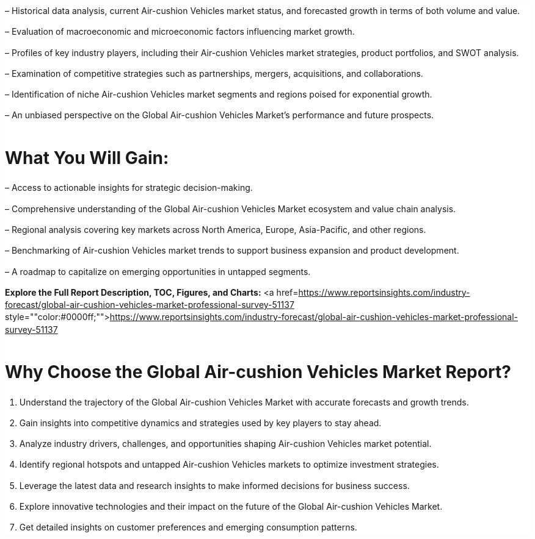 – Historical data analysis, current Air-cushion Vehicles market status, and forecasted growth in terms of both volume and value.

– Evaluation of macroeconomic and microeconomic factors influencing market growth.

– Profiles of key industry players, including their Air-cushion Vehicles market strategies, product portfolios, and SWOT analysis.

– Examination of competitive strategies such as partnerships, mergers, acquisitions, and collaborations.

– Identification of niche Air-cushion Vehicles market segments and regions poised for exponential growth.

– An unbiased perspective on the Global Air-cushion Vehicles Market’s performance and future prospects.

# <strong>What You Will Gain:</strong>

– Access to actionable insights for strategic decision-making.

– Comprehensive understanding of the Global Air-cushion Vehicles Market ecosystem and value chain analysis.

– Regional analysis covering key markets across North America, Europe, Asia-Pacific, and other regions.

– Benchmarking of Air-cushion Vehicles market trends to support business expansion and product development.

– A roadmap to capitalize on emerging opportunities in untapped segments.

<strong>Explore the Full Report Description, TOC, Figures, and Charts:</strong>
<a href=https://www.reportsinsights.com/industry-forecast/global-air-cushion-vehicles-market-professional-survey-51137 style=""color:#0000ff;"">https://www.reportsinsights.com/industry-forecast/global-air-cushion-vehicles-market-professional-survey-51137</a>

# <strong>Why Choose the Global Air-cushion Vehicles Market Report?</strong>

1. Understand the trajectory of the Global Air-cushion Vehicles Market with accurate forecasts and growth trends.

2. Gain insights into competitive dynamics and strategies used by key players to stay ahead.

3. Analyze industry drivers, challenges, and opportunities shaping Air-cushion Vehicles market potential.

4. Identify regional hotspots and untapped Air-cushion Vehicles markets to optimize investment strategies.

5. Leverage the latest data and research insights to make informed decisions for business success.

6. Explore innovative technologies and their impact on the future of the Global Air-cushion Vehicles Market.

7. Get detailed insights on customer preferences and emerging consumption patterns.

